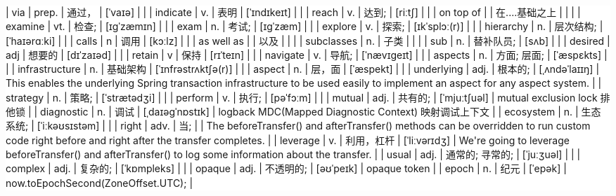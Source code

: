 | via                                                          | prep.      | 通过，                        | [ˈvaɪə]               |                                                              |
| indicate                                                     | v.         | 表明                          | [ˈɪndɪkeɪt]           |                                                              |
| reach                                                        | v.         | 达到;                         | [riːtʃ]               |                                                              |
| on top of                                                    |            | 在....基础之上                |                       |                                                              |
| examine                                                      | vt.        | 检查;                         | [ɪɡˈzæmɪn]            |                                                              |
| exam                                                         | n.         | 考试;                         | [ɪɡˈzæm]              |                                                              |
| explore                                                      | v.         | 探索;                         | [ɪkˈsplɔː(r)]         |                                                              |
| hierarchy                                                    | n.         | 层次结构;                     | [ˈhaɪərɑːki]          |                                                              |
| calls                                                        | n          | 调用                          | [kɔːlz]               |                                                              |
| as well as                                                   |            | 以及                          |                       |                                                              |
| subclasses                                                   | n.         | 子类                          |                       |                                                              |
| sub                                                          | n.         | 替补队员;                     | [sʌb]                 |                                                              |
| desired                                                      | adj        | 想要的                        | [dɪˈzaɪəd]            |                                                              |
| retain                                                       | v          | 保持                          | [rɪˈteɪn]             |                                                              |
| navigate                                                     | v.         | 导航;                         | [ˈnævɪɡeɪt]           |                                                              |
| aspects                                                      | n.         | 方面; 层面;                   | [ˈæspɛkts]            |                                                              |
| infrastructure                                               | n.         | 基础架构                      | [ˈɪnfrəstrʌktʃə(r)]   |                                                              |
| aspect                                                       | n.         | 层，面                        | [ˈæspekt]             |                                                              |
| underlying                                                   | adj.       | 根本的;                       | [ˌʌndəˈlaɪɪŋ]         | This enables the underlying Spring transaction infrastructure to be used easily to implement an aspect for any aspect system. |
| strategy                                                     | n.         | 策略;                         | [ˈstrætədʒi]          |                                                              |
| perform                                                      | v.         | 执行;                         | [pəˈfɔːm]             |                                                              |
| mutual                                                       | adj.       | 共有的;                       | [ˈmjuːtʃuəl]          | mutual exclusion lock  排他锁                                |
| diagnostic                                                   | n.         | 调试                          | [ˌdaɪəɡˈnɒstɪk]       | logback MDC(Mapped Diagnostic Context) 映射调试上下文        |
| ecosystem                                                    | n.         | 生态系统;                     | [ˈiːkəʊsɪstəm]        |                                                              |
| right                                                        | adv.       | 当;                           |                       | The beforeTransfer() and afterTransfer() methods can be overridden to run custom code right before and right after the transfer completes. |
| leverage                                                     | v.         | 利用，杠杆                    | [ˈliːvərɪdʒ]          | We're going to leverage beforeTransfer() and afterTransfer() to log some information about the transfer. |
| usual                                                        | adj.       | 通常的; 寻常的;               | [ˈjuːʒuəl]            |                                                              |
| complex                                                      | adj.       | 复杂的;                       | [ˈkɒmpleks]           |                                                              |
| opaque                                                       | adj.       | 不透明的;                     | [əʊˈpeɪk]             | opaque token                                                 |
| epoch                                                        | n.         | 纪元                          | [ˈepək]               | now.toEpochSecond(ZoneOffset.UTC);                           |